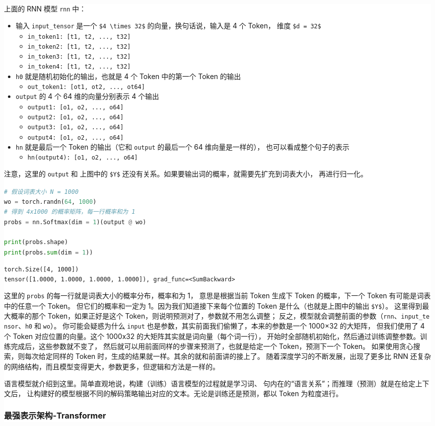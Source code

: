 上面的 RNN 模型 `rnn` 中：

* 输入 `input_tensor` 是一个 `$4 \times 32$` 的向量，换句话说，输入是 4 个 Token，
  维度 `$d = 32$`
    - `in_token1: [t1, t2, ..., t32]`
    - `in_token2: [t1, t2, ..., t32]`
    - `in_token3: [t1, t2, ..., t32]`
    - `in_token4: [t1, t2, ..., t32]`
* `h0` 就是随机初始化的输出，也就是 4 个 Token 中的第一个 Token 的输出
    - `out_token1: [ot1, ot2, ..., ot64]`
* `output` 的 4 个 64 维的向量分别表示 4 个输出
    - `output1: [o1, o2, ..., o64]`   
    - `output2: [o1, o2, ..., o64]` 
    - `output3: [o1, o2, ..., o64]`
    - `output4: [o1, o2, ..., o64]`
* `hn` 就是最后一个 Token 的输出（它和 `output` 的最后一个 64 维向量是一样的），
  也可以看成整个句子的表示
    - `hn(output4): [o1, o2, ..., o64]`

注意，这里的 `output` 和 上图中的 `$Y$` 还没有关系。如果要输出词的概率，就需要先扩充到词表大小，
再进行归一化。 

```python
# 假设词表大小 N = 1000
wo = torch.randn(64, 1000)
# 得到 4x1000 的概率矩阵，每一行概率和为 1
probs = nn.Softmax(dim = 1)(output @ wo)

print(probs.shape)
print(probs.sum(dim = 1))
```

```
torch.Size([4, 1000])
tensor([1.0000, 1.0000, 1.0000, 1.0000]), grad_func=<SumBackward>
```

这里的 `probs` 的每一行就是词表大小的概率分布，概率和为 1，
意思是根据当前 Token 生成下 Token 的概率，下一个 Token 有可能是词表中的任意一个 Token。
但它们的概率和一定为 1。因为我们知道接下来每个位置的 Token 是什么（也就是上图中的输出 `$Y$`）。
这里得到最大概率的那个 Token，如果正好是这个 Token，则说明预测对了，参数就不用怎么调整；
反之，模型就会调整前面的参数（`rnn`、`input_tensor`、`h0` 和 `wo`）。
你可能会疑惑为什么 `input` 也是参数，其实前面我们偷懒了，本来的参数是一个 1000×32 的大矩阵，
但我们使用了 4 个 Token 对应位置的向量。这个 1000x32 的大矩阵其实就是词向量（每个词一行），
开始时全部随机初始化，然后通过训练调整参数。训练完成后，这些参数就不变了，
然后就可以用前面同样的步骤来预测了，也就是给定一个 Token，预测下一个 Token。
如果使用贪心搜索，则每次给定同样的 Token 时，生成的结果就一样。其余的就和前面讲的接上了。
随着深度学习的不断发展，出现了更多比 RNN 还复杂的网络结构，而且模型变得更大，参数更多，但逻辑和方法是一样的。

语言模型就介绍到这里。简单直观地说，构建（训练）语言模型的过程就是学习词、
句内在的“语言关系”；而推理（预测）就是在给定上下文后，
让构建好的模型根据不同的解码策略输出对应的文本。无论是训练还是预测，都以 Token 为粒度进行。

### 最强表示架构-Transformer
